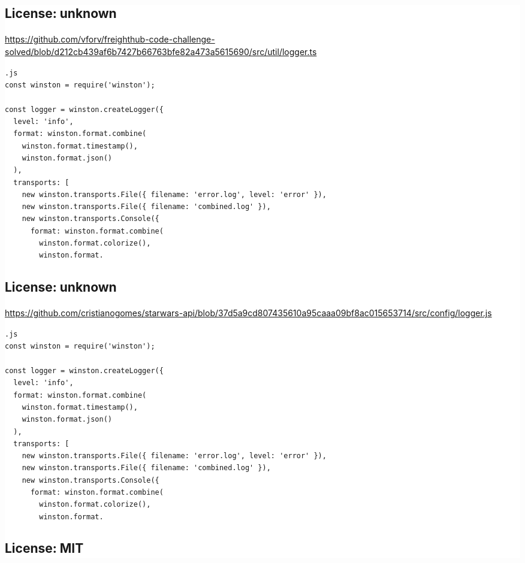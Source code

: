 ```
```

## License: unknown

https://github.com/vforv/freighthub-code-challenge-solved/blob/d212cb439af6b7427b66763bfe82a473a5615690/src/util/logger.ts

```
.js
const winston = require('winston');

const logger = winston.createLogger({
  level: 'info',
  format: winston.format.combine(
    winston.format.timestamp(),
    winston.format.json()
  ),
  transports: [
    new winston.transports.File({ filename: 'error.log', level: 'error' }),
    new winston.transports.File({ filename: 'combined.log' }),
    new winston.transports.Console({
      format: winston.format.combine(
        winston.format.colorize(),
        winston.format.
```

## License: unknown

https://github.com/cristianogomes/starwars-api/blob/37d5a9cd807435610a95caaa09bf8ac015653714/src/config/logger.js

```
.js
const winston = require('winston');

const logger = winston.createLogger({
  level: 'info',
  format: winston.format.combine(
    winston.format.timestamp(),
    winston.format.json()
  ),
  transports: [
    new winston.transports.File({ filename: 'error.log', level: 'error' }),
    new winston.transports.File({ filename: 'combined.log' }),
    new winston.transports.Console({
      format: winston.format.combine(
        winston.format.colorize(),
        winston.format.
```

## License: MIT
